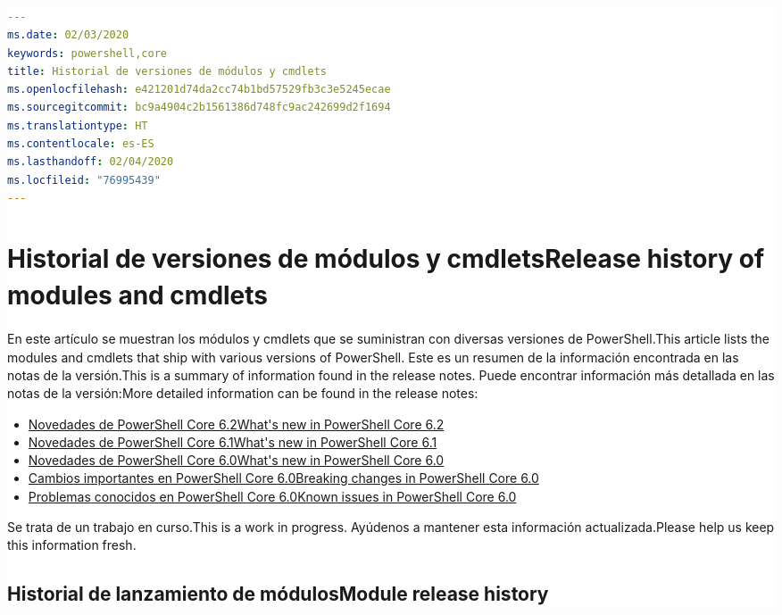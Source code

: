```yaml
---
ms.date: 02/03/2020
keywords: powershell,core
title: Historial de versiones de módulos y cmdlets
ms.openlocfilehash: e421201d74da2cc74b1bd57529fb3c3e5245ecae
ms.sourcegitcommit: bc9a4904c2b1561386d748fc9ac242699d2f1694
ms.translationtype: HT
ms.contentlocale: es-ES
ms.lasthandoff: 02/04/2020
ms.locfileid: "76995439"
---
```

# <a name="release-history-of-modules-and-cmdlets"></a><span data-ttu-id="690b0-103">Historial de versiones de módulos y cmdlets</span><span class="sxs-lookup"><span data-stu-id="690b0-103">Release history of modules and cmdlets</span></span>

<span data-ttu-id="690b0-104">En este artículo se muestran los módulos y cmdlets que se suministran con diversas versiones de PowerShell.</span><span class="sxs-lookup"><span data-stu-id="690b0-104">This article lists the modules and cmdlets that ship with various versions of PowerShell.</span></span> <span data-ttu-id="690b0-105">Este es un resumen de la información encontrada en las notas de la versión.</span><span class="sxs-lookup"><span data-stu-id="690b0-105">This is a summary of information found in the release notes.</span></span> <span data-ttu-id="690b0-106">Puede encontrar información más detallada en las notas de la versión:</span><span class="sxs-lookup"><span data-stu-id="690b0-106">More detailed information can be found in the release notes:</span></span>

- [<span data-ttu-id="690b0-107">Novedades de PowerShell Core 6.2</span><span class="sxs-lookup"><span data-stu-id="690b0-107">What's new in PowerShell Core 6.2</span></span>](what-s-new-in-powershell-core-62.md)
- [<span data-ttu-id="690b0-108">Novedades de PowerShell Core 6.1</span><span class="sxs-lookup"><span data-stu-id="690b0-108">What's new in PowerShell Core 6.1</span></span>](what-s-new-in-powershell-core-61.md)
- [<span data-ttu-id="690b0-109">Novedades de PowerShell Core 6.0</span><span class="sxs-lookup"><span data-stu-id="690b0-109">What's new in PowerShell Core 6.0</span></span>](what-s-new-in-powershell-core-60.md)
- [<span data-ttu-id="690b0-110">Cambios importantes en PowerShell Core 6.0</span><span class="sxs-lookup"><span data-stu-id="690b0-110">Breaking changes in PowerShell Core 6.0</span></span>](breaking-changes-ps6.md)
- [<span data-ttu-id="690b0-111">Problemas conocidos en PowerShell Core 6.0</span><span class="sxs-lookup"><span data-stu-id="690b0-111">Known issues in PowerShell Core 6.0</span></span>](known-issues-ps6.md)

<span data-ttu-id="690b0-112">Se trata de un trabajo en curso.</span><span class="sxs-lookup"><span data-stu-id="690b0-112">This is a work in progress.</span></span> <span data-ttu-id="690b0-113">Ayúdenos a mantener esta información actualizada.</span><span class="sxs-lookup"><span data-stu-id="690b0-113">Please help us keep this information fresh.</span></span>

## <a name="module-release-history"></a><span data-ttu-id="690b0-114">Historial de lanzamiento de módulos</span><span class="sxs-lookup"><span data-stu-id="690b0-114">Module release history</span></span>
